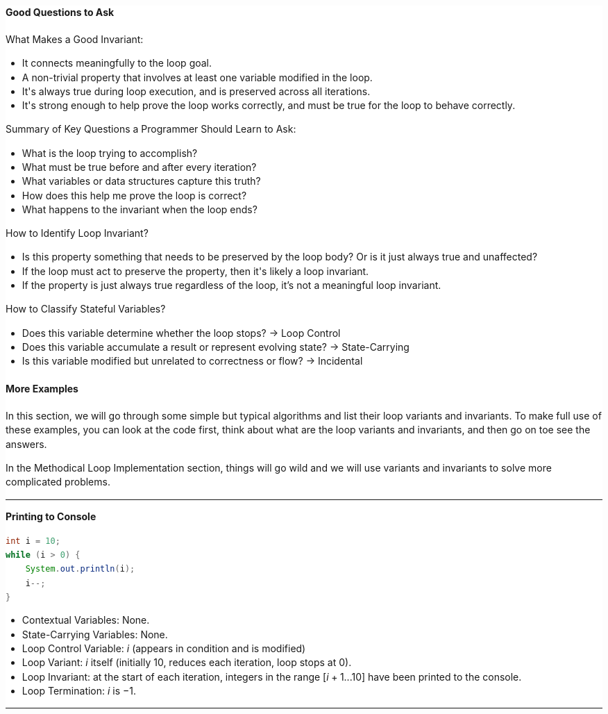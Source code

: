 #### Good Questions to Ask

What Makes a Good Invariant:
- It connects meaningfully to the loop goal.
- A non-trivial property that involves at least one variable modified in the loop.
- It's always true during loop execution, and is preserved across all iterations.
- It's strong enough to help prove the loop works correctly, and must be true for the loop to behave correctly.

Summary of Key Questions a Programmer Should Learn to Ask:
- What is the loop trying to accomplish?
- What must be true before and after every iteration?
- What variables or data structures capture this truth?
- How does this help me prove the loop is correct?
- What happens to the invariant when the loop ends?

How to Identify Loop Invariant?
- Is this property something that needs to be preserved by the loop body? Or is it just always true and unaffected?
- If the loop must act to preserve the property, then it's likely a loop invariant.
- If the property is just always true regardless of the loop, it’s not a meaningful loop invariant.

How to Classify Stateful Variables?
- Does this variable determine whether the loop stops? -> Loop Control
- Does this variable accumulate a result or represent evolving state? -> State-Carrying
- Is this variable modified but unrelated to correctness or flow? -> Incidental

#### More Examples

In this section, we will go through some simple but typical algorithms and list their loop variants and invariants. To make full use of these examples, you can look at the code first, think about what are the loop variants and invariants, and then go on toe see the answers.

In the Methodical Loop Implementation section, things will go wild and we will use variants and invariants to solve more complicated problems.

---

**Printing to Console**

```java
int i = 10;
while (i > 0) {
    System.out.println(i);
    i--;
}
```

- Contextual Variables: None.
- State-Carrying Variables: None.
- Loop Control Variable: $i$ (appears in condition and is modified)
- Loop Variant: $i$ itself (initially $10$, reduces each iteration, loop stops at $0$).
- Loop Invariant: at the start of each iteration, integers in the range $[i+1...10]$ have been printed to the console.
- Loop Termination: $i$ is $-1$.

---